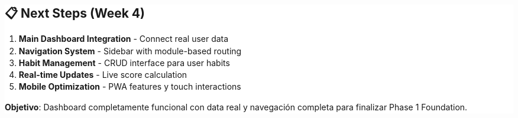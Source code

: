 
## 📋 Next Steps (Week 4)

1. **Main Dashboard Integration** - Connect real user data
2. **Navigation System** - Sidebar with module-based routing
3. **Habit Management** - CRUD interface para user habits
4. **Real-time Updates** - Live score calculation
5. **Mobile Optimization** - PWA features y touch interactions

**Objetivo**: Dashboard completamente funcional con data real y navegación completa para finalizar Phase 1 Foundation. 